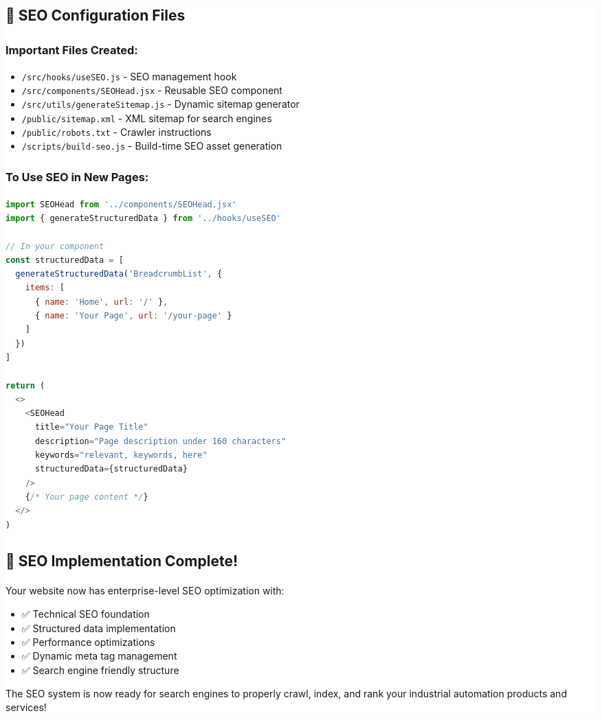 ## 🎯 SEO Configuration Files

### Important Files Created:
- `/src/hooks/useSEO.js` - SEO management hook
- `/src/components/SEOHead.jsx` - Reusable SEO component
- `/src/utils/generateSitemap.js` - Dynamic sitemap generator
- `/public/sitemap.xml` - XML sitemap for search engines
- `/public/robots.txt` - Crawler instructions
- `/scripts/build-seo.js` - Build-time SEO asset generation

### To Use SEO in New Pages:
```javascript
import SEOHead from '../components/SEOHead.jsx'
import { generateStructuredData } from '../hooks/useSEO'

// In your component
const structuredData = [
  generateStructuredData('BreadcrumbList', {
    items: [
      { name: 'Home', url: '/' },
      { name: 'Your Page', url: '/your-page' }
    ]
  })
]

return (
  <>
    <SEOHead
      title="Your Page Title"
      description="Page description under 160 characters"
      keywords="relevant, keywords, here"
      structuredData={structuredData}
    />
    {/* Your page content */}
  </>
)
```

## 🎉 SEO Implementation Complete!

Your website now has enterprise-level SEO optimization with:
- ✅ Technical SEO foundation
- ✅ Structured data implementation
- ✅ Performance optimizations
- ✅ Dynamic meta tag management
- ✅ Search engine friendly structure

The SEO system is now ready for search engines to properly crawl, index, and rank your industrial automation products and services!
